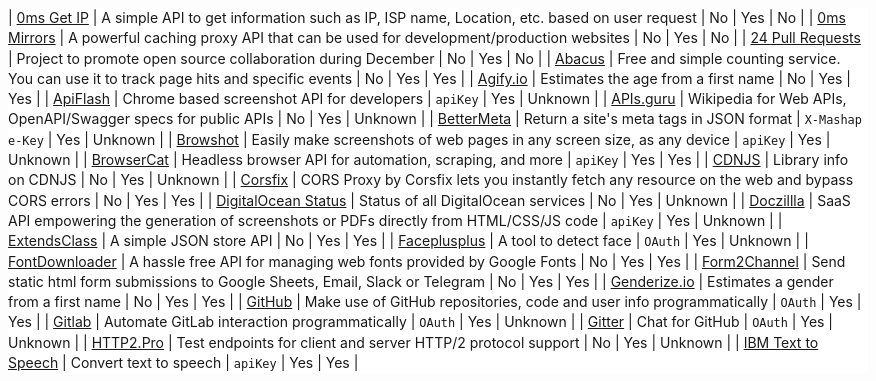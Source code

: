 |                                [0ms Get IP](https://0ms.dev/get-ip)                                 | A simple API to get information such as IP, ISP name, Location, etc. based on user request          |       No        |  Yes  |   No    |
|                               [0ms Mirrors](https://0ms.dev/mirrors/)                               | A powerful caching proxy API that can be used for development/production websites                   |       No        |  Yes  |   No    |
|                         [24 Pull Requests](https://24pullrequests.com/api)                          | Project to promote open source collaboration during December                                        |       No        |  Yes  |   No    |
|                              [Abacus](https://abacus.jasoncameron.dev)                              | Free and simple counting service. You can use it to track page hits and specific events             |       No        |  Yes  |   Yes   |
|                                    [Agify.io](https://agify.io)                                     | Estimates the age from a first name                                                                 |       No        |  Yes  |   Yes   |
|                                  [ApiFlash](https://apiflash.com/)                                  | Chrome based screenshot API for developers                                                          |    `apiKey`     |  Yes  | Unknown |
|                               [APIs.guru](https://apis.guru/api-doc/)                               | Wikipedia for Web APIs, OpenAPI/Swagger specs for public APIs                                       |       No        |  Yes  | Unknown |
|                                 [BetterMeta](http://bettermeta.io)                                  | Return a site's meta tags in JSON format                                                            | `X-Mashape-Key` |  Yes  | Unknown |
|                         [Browshot](https://browshot.com/api/documentation)                          | Easily make screenshots of web pages in any screen size, as any device                              |    `apiKey`     |  Yes  | Unknown |
|                              [BrowserCat](https://www.browsercat.com/)                              | Headless browser API for automation, scraping, and more                                             |    `apiKey`     |  Yes  |   Yes   |
|                           [CDNJS](https://api.cdnjs.com/libraries/jquery)                           | Library info on CDNJS                                                                               |       No        |  Yes  | Unknown |
|                           [Corsfix](https://corsfix.com)                                            | CORS Proxy by Corsfix lets you instantly fetch any resource on the web and bypass CORS errors     |       No        |  Yes  | Yes |
|                    [DigitalOcean Status](https://status.digitalocean.com/api/v2)                    | Status of all DigitalOcean services                                                                 |       No        |  Yes  | Unknown |
|                               [Doczillla](https://www.doczilla.app/)                                | SaaS API empowering the generation of screenshots or PDFs directly from HTML/CSS/JS code            |    `apiKey`     |  Yes  | Unknown |
|                     [ExtendsClass](https://extendsclass.com/json-storage.html)                      | A simple JSON store API                                                                             |       No        |  Yes  |   Yes   |
|                            [Faceplusplus](https://www.faceplusplus.com/)                            | A tool to detect face                                                                               |     `OAuth`     |  Yes  | Unknown |
|                          [FontDownloader](https://fontdownloader.org/#API)                          | A hassle free API for managing web fonts provided by Google Fonts                                   |       No        |  Yes  |   Yes   |
|                              [Form2Channel](https://form2channel.com/)                              | Send static html form submissions to Google Sheets, Email, Slack or Telegram                        |       No        |  Yes  |   Yes   |
|                                [Genderize.io](https://genderize.io)                                 | Estimates a gender from a first name                                                                |       No        |  Yes  |   Yes   |
|                             [GitHub](https://developer.github.com/v3/)                              | Make use of GitHub repositories, code and user info programmatically                                |     `OAuth`     |  Yes  |   Yes   |
|                              [Gitlab](https://docs.gitlab.com/ee/api/)                              | Automate GitLab interaction programmatically                                                        |     `OAuth`     |  Yes  | Unknown |
|                             [Gitter](https://github.com/gitterHQ/docs)                              | Chat for GitHub                                                                                     |     `OAuth`     |  Yes  | Unknown |
|                               [HTTP2.Pro](https://http2.pro/doc/api)                                | Test endpoints for client and server HTTP/2 protocol support                                        |       No        |  Yes  | Unknown |
| [IBM Text to Speech](https://console.bluemix.net/docs/services/text-to-speech/getting-started.html) | Convert text to speech                                                                              |    `apiKey`     |  Yes  |   Yes   |